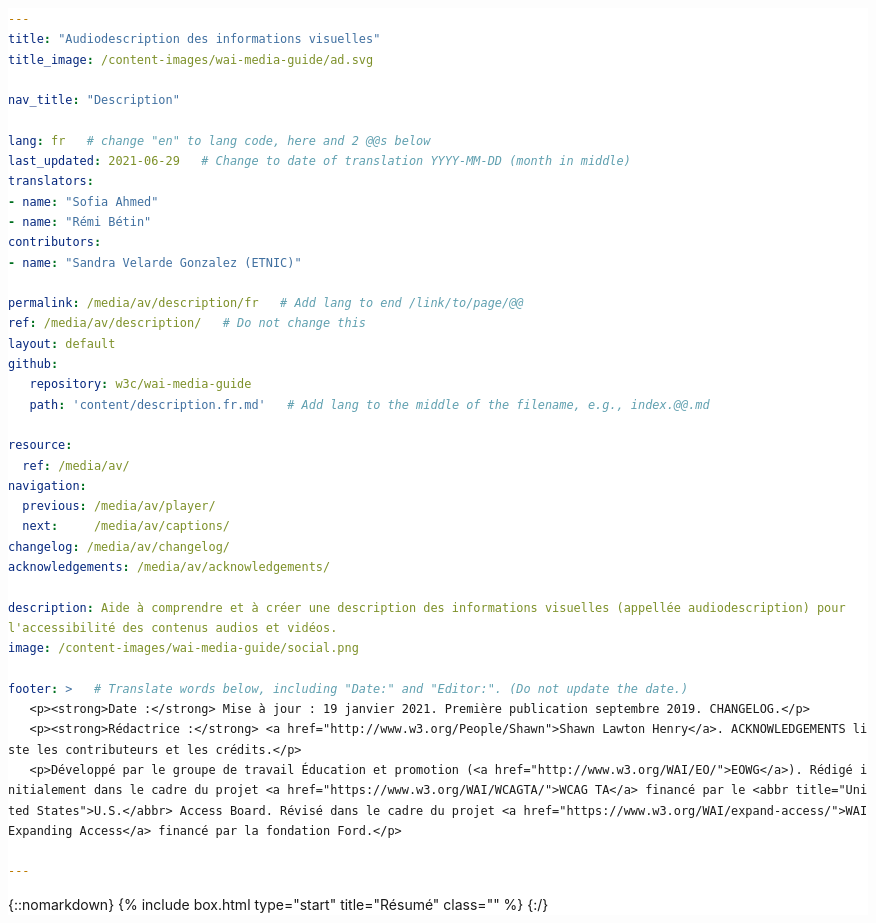 ```yaml
---
title: "Audiodescription des informations visuelles"
title_image: /content-images/wai-media-guide/ad.svg

nav_title: "Description"

lang: fr   # change "en" to lang code, here and 2 @@s below
last_updated: 2021-06-29   # Change to date of translation YYYY-MM-DD (month in middle)
translators:
- name: "Sofia Ahmed"
- name: "Rémi Bétin"
contributors:
- name: "Sandra Velarde Gonzalez (ETNIC)"

permalink: /media/av/description/fr   # Add lang to end /link/to/page/@@
ref: /media/av/description/   # Do not change this
layout: default
github:
   repository: w3c/wai-media-guide
   path: 'content/description.fr.md'   # Add lang to the middle of the filename, e.g., index.@@.md

resource:
  ref: /media/av/
navigation:
  previous: /media/av/player/
  next:     /media/av/captions/
changelog: /media/av/changelog/
acknowledgements: /media/av/acknowledgements/

description: Aide à comprendre et à créer une description des informations visuelles (appellée audiodescription) pour l'accessibilité des contenus audios et vidéos.
image: /content-images/wai-media-guide/social.png

footer: >   # Translate words below, including "Date:" and "Editor:". (Do not update the date.)
   <p><strong>Date :</strong> Mise à jour : 19 janvier 2021. Première publication septembre 2019. CHANGELOG.</p>
   <p><strong>Rédactrice :</strong> <a href="http://www.w3.org/People/Shawn">Shawn Lawton Henry</a>. ACKNOWLEDGEMENTS liste les contributeurs et les crédits.</p>
   <p>Développé par le groupe de travail Éducation et promotion (<a href="http://www.w3.org/WAI/EO/">EOWG</a>). Rédigé initialement dans le cadre du projet <a href="https://www.w3.org/WAI/WCAGTA/">WCAG TA</a> financé par le <abbr title="United States">U.S.</abbr> Access Board. Révisé dans le cadre du projet <a href="https://www.w3.org/WAI/expand-access/">WAI Expanding Access</a> financé par la fondation Ford.</p>

---
```


{::nomarkdown}
{% include box.html type="start" title="Résumé" class="" %}
{:/}
